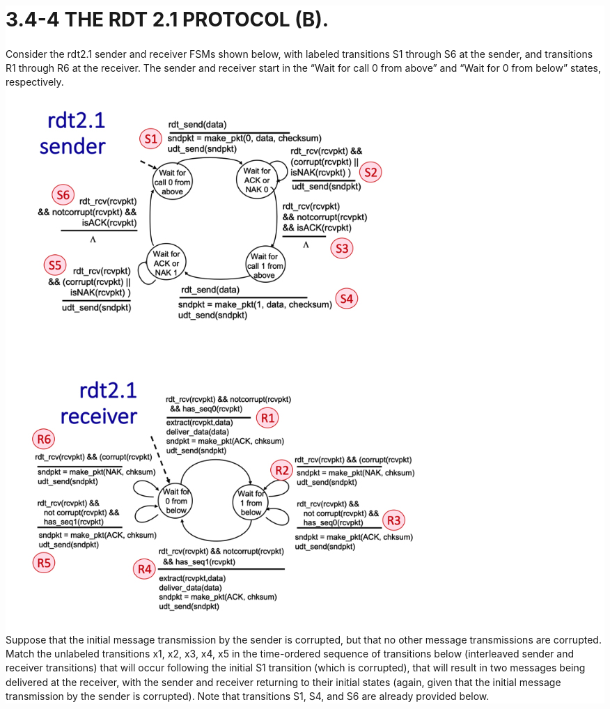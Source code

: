 
# 3.4-4 THE RDT 2.1 PROTOCOL (B).

Consider the rdt2.1 sender and receiver FSMs shown below, with labeled transitions S1 through S6 at the sender, and transitions R1 through R6 at the receiver. The sender and receiver start in the “Wait for call 0 from above” and “Wait for 0 from below” states, respectively.

![](./chapter3photo/3.4.3.jpg)

Suppose that the initial message transmission by the sender is corrupted, but that no other message transmissions are corrupted.  Match the unlabeled transitions x1, x2, x3, x4, x5 in the time-ordered sequence of transitions below (interleaved sender and receiver transitions) that will occur following the initial S1 transition (which is corrupted), that will result in two messages being delivered at the receiver, with the sender and receiver returning to their initial states (again, given that the initial message transmission by the sender is corrupted). Note that transitions S1, S4, and S6 are already provided below.
